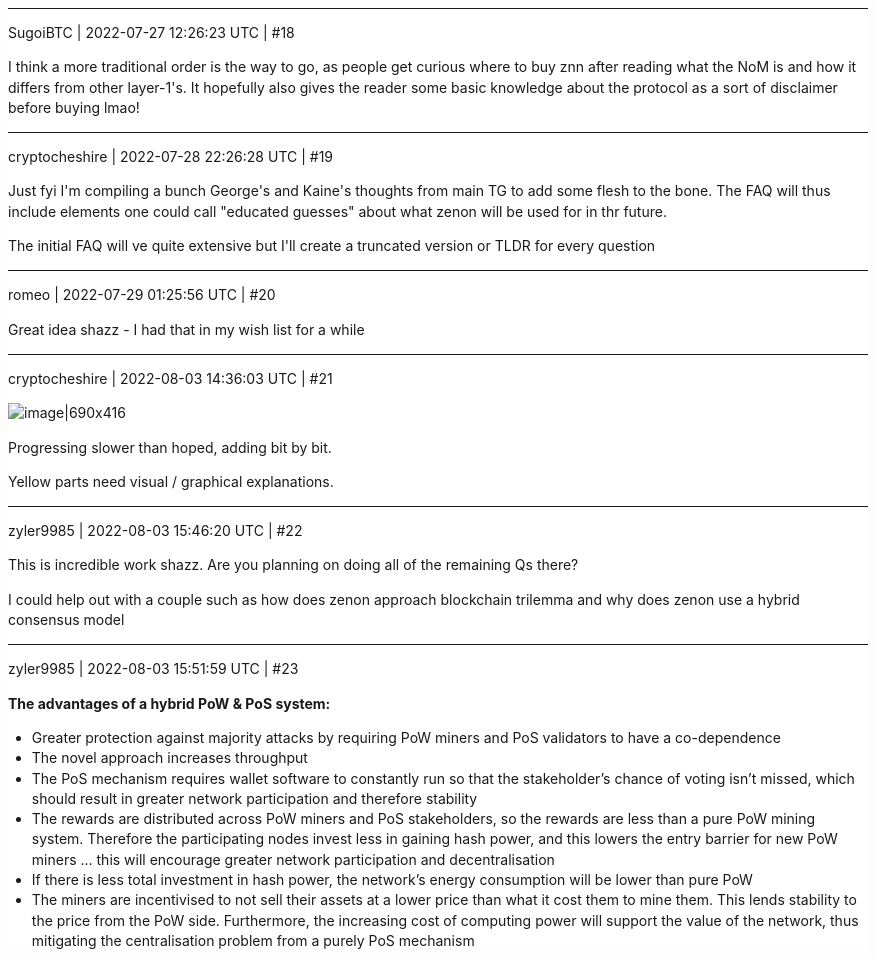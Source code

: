 -------------------------

SugoiBTC | 2022-07-27 12:26:23 UTC | #18

I think a more traditional order is the way to go, as people get curious where to buy znn after reading what the NoM is and how it differs from other layer-1's. It hopefully also gives the reader some basic knowledge about the protocol as a sort of disclaimer before buying lmao!

-------------------------

cryptocheshire | 2022-07-28 22:26:28 UTC | #19

Just fyi I'm compiling a bunch George's and Kaine's thoughts from main TG to add some flesh to the bone. The FAQ will thus include elements one could call "educated guesses" about what zenon will be used for in thr future. 

The initial FAQ will ve quite extensive but I'll create a truncated version or TLDR for every question

-------------------------

romeo | 2022-07-29 01:25:56 UTC | #20

Great idea shazz - I had that in my wish list for a while

-------------------------

cryptocheshire | 2022-08-03 14:36:03 UTC | #21

![image|690x416](upload://85YSH09lmLafYc3FktD7nSGZIXp.png)

Progressing slower than hoped, adding bit by bit.

Yellow parts need visual / graphical explanations.

-------------------------

zyler9985 | 2022-08-03 15:46:20 UTC | #22

This is incredible work shazz. Are you planning on doing all of the remaining Qs there?

I could help out with a couple such as how does zenon approach blockchain trilemma and why does zenon use a hybrid consensus model

-------------------------

zyler9985 | 2022-08-03 15:51:59 UTC | #23

**The advantages of a hybrid PoW & PoS system:**

* Greater protection against majority attacks by requiring PoW miners and PoS validators to have a co-dependence
* The novel approach increases throughput
* The PoS mechanism requires wallet software to constantly run so that the stakeholder’s chance of voting isn’t missed, which should result in greater network participation and therefore stability
* The rewards are distributed across PoW miners and PoS stakeholders, so the rewards are less than a pure PoW mining system. Therefore the participating nodes invest less in gaining hash power, and this lowers the entry barrier for new PoW miners … this will encourage greater network participation and decentralisation
* If there is less total investment in hash power, the network’s energy consumption will be lower than pure PoW
* The miners are incentivised to not sell their assets at a lower price than what it cost them to mine them. This lends stability to the price from the PoW side. Furthermore, the increasing cost of computing power will support the value of the network, thus mitigating the centralisation problem from a purely PoS mechanism
